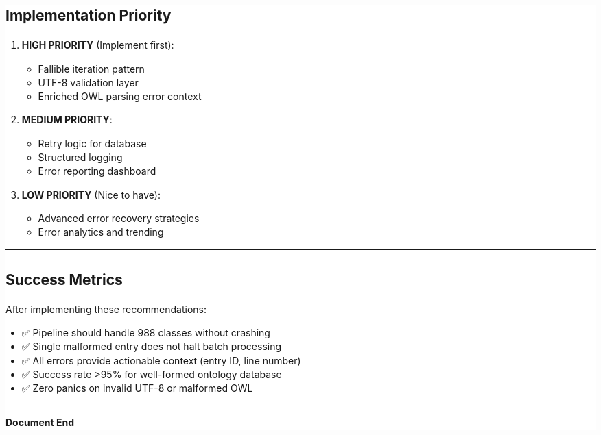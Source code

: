 
## Implementation Priority

1. **HIGH PRIORITY** (Implement first):
   - Fallible iteration pattern
   - UTF-8 validation layer
   - Enriched OWL parsing error context

2. **MEDIUM PRIORITY**:
   - Retry logic for database
   - Structured logging
   - Error reporting dashboard

3. **LOW PRIORITY** (Nice to have):
   - Advanced error recovery strategies
   - Error analytics and trending

---

## Success Metrics

After implementing these recommendations:
- ✅ Pipeline should handle 988 classes without crashing
- ✅ Single malformed entry does not halt batch processing
- ✅ All errors provide actionable context (entry ID, line number)
- ✅ Success rate >95% for well-formed ontology database
- ✅ Zero panics on invalid UTF-8 or malformed OWL

---

**Document End**
